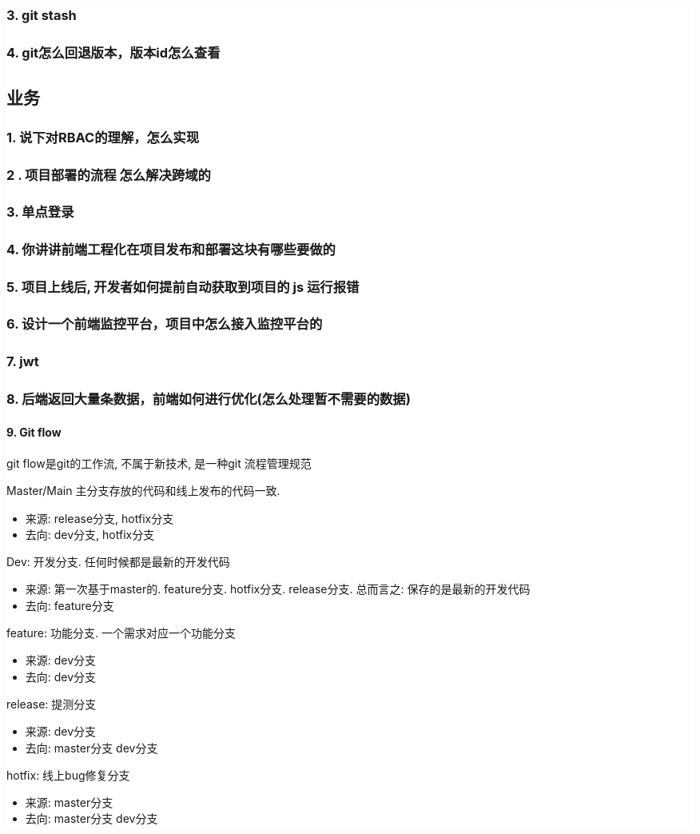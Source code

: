 ### 3. git stash

### 4. git怎么回退版本，版本id怎么查看



## 业务

### 1. 说下对RBAC的理解，怎么实现

### 2 . 项目部署的流程 怎么解决跨域的

### 3. 单点登录

### 4. 你讲讲前端工程化在项目发布和部署这块有哪些要做的

### 5. 项目上线后, 开发者如何提前自动获取到项目的 js 运行报错

### 6. 设计一个前端监控平台，项目中怎么接入监控平台的

### 7. jwt

### 8. 后端返回大量条数据，前端如何进行优化(怎么处理暂不需要的数据)

#### 9. Git flow

git flow是git的工作流, 不属于新技术, 是一种git 流程管理规范



Master/Main 主分支存放的代码和线上发布的代码一致.

-  来源: release分支, hotfix分支
- 去向: dev分支, hotfix分支

Dev: 开发分支. 任何时候都是最新的开发代码

- 来源: 第一次基于master的. feature分支. hotfix分支. release分支. 总而言之: 保存的是最新的开发代码
- 去向: feature分支

feature: 功能分支. 一个需求对应一个功能分支

- 来源: dev分支
- 去向: dev分支

release: 提测分支

- 来源: dev分支
- 去向: master分支 dev分支

hotfix: 线上bug修复分支

- 来源: master分支
- 去向: master分支 dev分支

